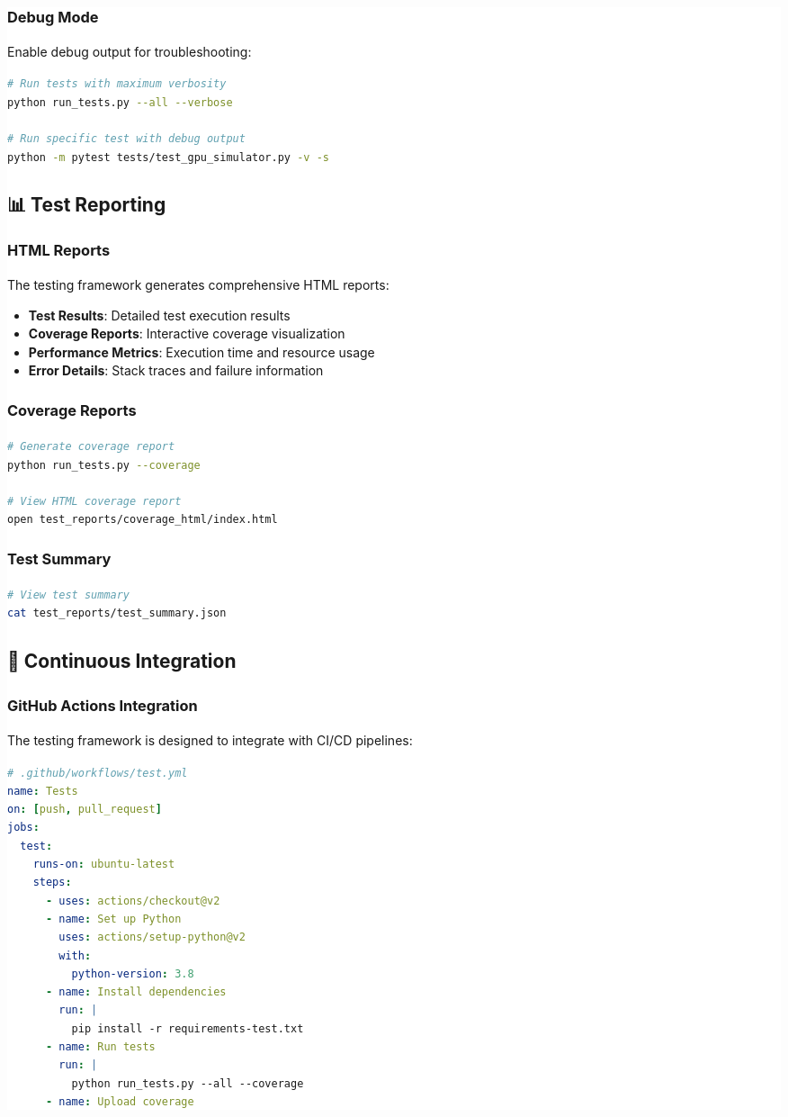 ### Debug Mode

Enable debug output for troubleshooting:

```bash
# Run tests with maximum verbosity
python run_tests.py --all --verbose

# Run specific test with debug output
python -m pytest tests/test_gpu_simulator.py -v -s
```

## 📊 Test Reporting

### HTML Reports

The testing framework generates comprehensive HTML reports:

- **Test Results**: Detailed test execution results
- **Coverage Reports**: Interactive coverage visualization
- **Performance Metrics**: Execution time and resource usage
- **Error Details**: Stack traces and failure information

### Coverage Reports

```bash
# Generate coverage report
python run_tests.py --coverage

# View HTML coverage report
open test_reports/coverage_html/index.html
```

### Test Summary

```bash
# View test summary
cat test_reports/test_summary.json
```

## 🚀 Continuous Integration

### GitHub Actions Integration

The testing framework is designed to integrate with CI/CD pipelines:

```yaml
# .github/workflows/test.yml
name: Tests
on: [push, pull_request]
jobs:
  test:
    runs-on: ubuntu-latest
    steps:
      - uses: actions/checkout@v2
      - name: Set up Python
        uses: actions/setup-python@v2
        with:
          python-version: 3.8
      - name: Install dependencies
        run: |
          pip install -r requirements-test.txt
      - name: Run tests
        run: |
          python run_tests.py --all --coverage
      - name: Upload coverage
```